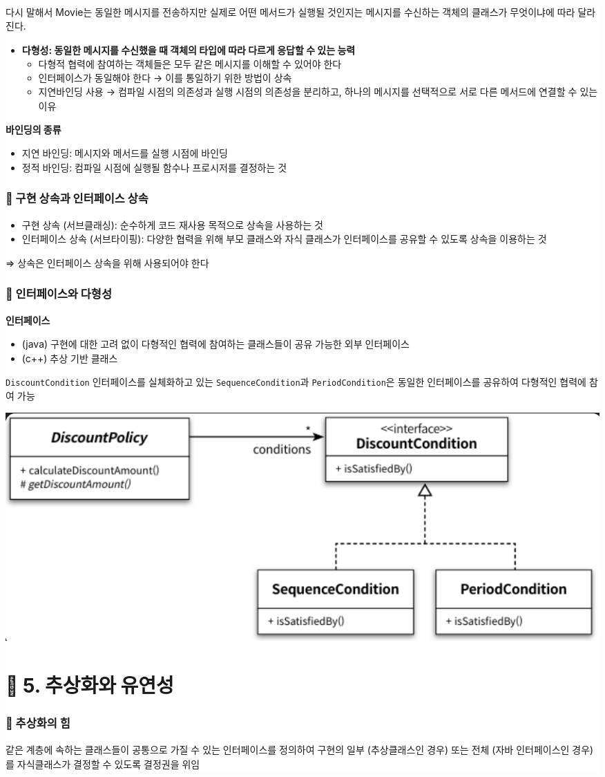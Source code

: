 다시 말해서 Movie는 동일한 메시지를 전송하지만 실제로 어떤 메서드가 실행될 것인지는 메시지를 수신하는 객체의 클래스가 무엇이냐에 따라 달라진다.

- **다형성: 동일한 메시지를 수신했을 때 객체의 타입에 따라 다르게 응답할 수 있는 능력**
    - 다형적 협력에 참여하는 객체들은 모두 같은 메시지를 이해할 수 있어야 한다
    - 인터페이스가 동일해야 한다 → 이를 통일하기 위한 방법이 상속
    - 지연바인딩 사용 → 컴파일 시점의 의존성과 실행 시점의 의존성을 분리하고, 하나의 메시지를 선택적으로 서로 다른 메서드에 연결할 수 있는 이유

**바인딩의 종류**

- 지연 바인딩: 메시지와 메서드를 실행 시점에 바인딩
- 정적 바인딩: 컴파일 시점에 실행될 함수나 프로시저를 결정하는 것

### 🔷 구현 상속과 인터페이스 상속

- 구현 상속 (서브클래싱): 순수하게 코드 재사용 목적으로 상속을 사용하는 것
- 인터페이스 상속 (서브타이핑): 다양한 협력을 위해 부모 클래스와 자식 클래스가 인터페이스를 공유할 수 있도록 상속을 이용하는 것

⇒ 상속은 인터페이스 상속을 위해 사용되어야 한다

### 🔷 인터페이스와 다형성

**인터페이스**

- (java) 구현에 대한 고려 없이 다형적인 협력에 참여하는 클래스들이 공유 가능한 외부 인터페이스
- (c++) 추상 기반 클래스

`DiscountCondition` 인터페이스를 실체화하고 있는 `SequenceCondition`과 `PeriodCondition`은 동일한 인터페이스를 공유하여 다형적인 협력에 참여 가능

![alt text](image-7.png)

# 🔶 5. 추상화와 유연성

### 🔷 추상화의 힘

같은 계층에 속하는 클래스들이 공통으로 가질 수 있는 인터페이스를 정의하여 구현의 일부 (추상클래스인 경우) 또는 전체 (자바 인터페이스인 경우)를 자식클래스가 결정할 수 있도록 결정권을 위임
